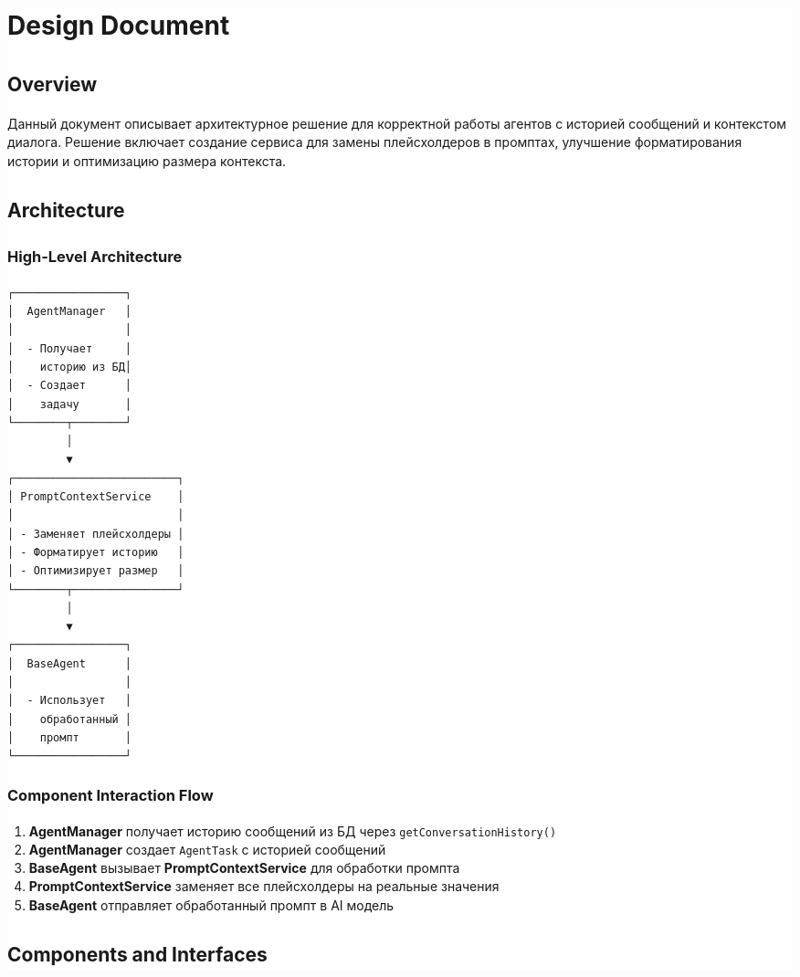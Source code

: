 # Design Document

## Overview

Данный документ описывает архитектурное решение для корректной работы агентов с историей сообщений и контекстом диалога. Решение включает создание сервиса для замены плейсхолдеров в промптах, улучшение форматирования истории и оптимизацию размера контекста.

## Architecture

### High-Level Architecture

```
┌─────────────────┐
│  AgentManager   │
│                 │
│  - Получает     │
│    историю из БД│
│  - Создает      │
│    задачу       │
└────────┬────────┘
         │
         ▼
┌─────────────────────────┐
│ PromptContextService    │
│                         │
│ - Заменяет плейсхолдеры │
│ - Форматирует историю   │
│ - Оптимизирует размер   │
└────────┬────────────────┘
         │
         ▼
┌─────────────────┐
│  BaseAgent      │
│                 │
│  - Использует   │
│    обработанный │
│    промпт       │
└─────────────────┘
```

### Component Interaction Flow

1. **AgentManager** получает историю сообщений из БД через `getConversationHistory()`
2. **AgentManager** создает `AgentTask` с историей сообщений
3. **BaseAgent** вызывает **PromptContextService** для обработки промпта
4. **PromptContextService** заменяет все плейсхолдеры на реальные значения
5. **BaseAgent** отправляет обработанный промпт в AI модель

## Components and Interfaces
